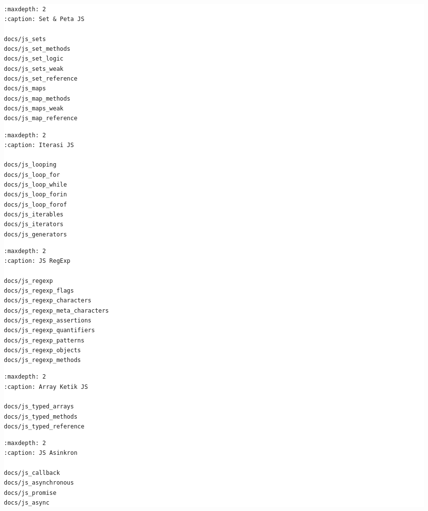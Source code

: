 ```{toctree}
:maxdepth: 2
:caption: Set & Peta JS

docs/js_sets
docs/js_set_methods
docs/js_set_logic
docs/js_sets_weak
docs/js_set_reference
docs/js_maps
docs/js_map_methods
docs/js_maps_weak
docs/js_map_reference
```

```{toctree}
:maxdepth: 2
:caption: Iterasi JS

docs/js_looping
docs/js_loop_for
docs/js_loop_while
docs/js_loop_forin
docs/js_loop_forof
docs/js_iterables
docs/js_iterators
docs/js_generators
```

```{toctree}
:maxdepth: 2
:caption: JS RegExp

docs/js_regexp
docs/js_regexp_flags
docs/js_regexp_characters
docs/js_regexp_meta_characters
docs/js_regexp_assertions
docs/js_regexp_quantifiers
docs/js_regexp_patterns
docs/js_regexp_objects
docs/js_regexp_methods
```

```{toctree}
:maxdepth: 2
:caption: Array Ketik JS

docs/js_typed_arrays
docs/js_typed_methods
docs/js_typed_reference
```

```{toctree}
:maxdepth: 2
:caption: JS Asinkron

docs/js_callback
docs/js_asynchronous
docs/js_promise
docs/js_async
```
